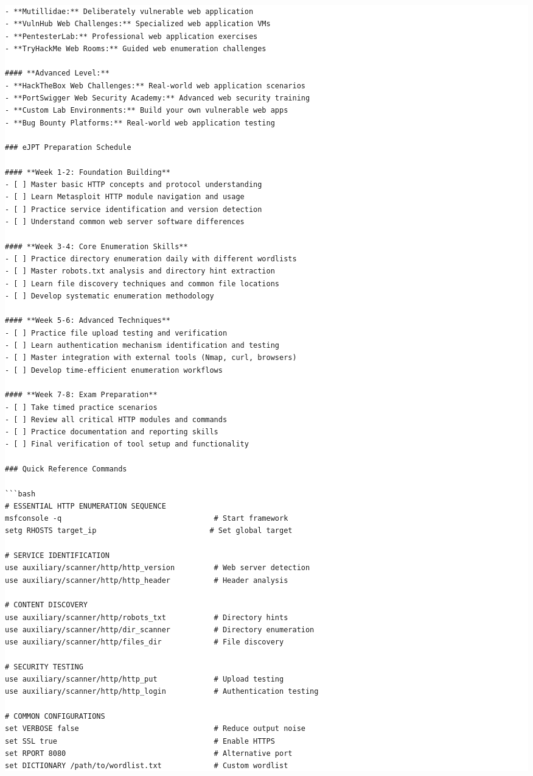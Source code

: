 ```
- **Mutillidae:** Deliberately vulnerable web application
- **VulnHub Web Challenges:** Specialized web application VMs
- **PentesterLab:** Professional web application exercises
- **TryHackMe Web Rooms:** Guided web enumeration challenges

#### **Advanced Level:**
- **HackTheBox Web Challenges:** Real-world web application scenarios
- **PortSwigger Web Security Academy:** Advanced web security training
- **Custom Lab Environments:** Build your own vulnerable web apps
- **Bug Bounty Platforms:** Real-world web application testing

### eJPT Preparation Schedule

#### **Week 1-2: Foundation Building**
- [ ] Master basic HTTP concepts and protocol understanding
- [ ] Learn Metasploit HTTP module navigation and usage
- [ ] Practice service identification and version detection
- [ ] Understand common web server software differences

#### **Week 3-4: Core Enumeration Skills**
- [ ] Practice directory enumeration daily with different wordlists
- [ ] Master robots.txt analysis and directory hint extraction
- [ ] Learn file discovery techniques and common file locations
- [ ] Develop systematic enumeration methodology

#### **Week 5-6: Advanced Techniques**
- [ ] Practice file upload testing and verification
- [ ] Learn authentication mechanism identification and testing
- [ ] Master integration with external tools (Nmap, curl, browsers)
- [ ] Develop time-efficient enumeration workflows

#### **Week 7-8: Exam Preparation**
- [ ] Take timed practice scenarios
- [ ] Review all critical HTTP modules and commands
- [ ] Practice documentation and reporting skills
- [ ] Final verification of tool setup and functionality

### Quick Reference Commands

```bash
# ESSENTIAL HTTP ENUMERATION SEQUENCE
msfconsole -q                                   # Start framework
setg RHOSTS target_ip                          # Set global target

# SERVICE IDENTIFICATION
use auxiliary/scanner/http/http_version         # Web server detection
use auxiliary/scanner/http/http_header          # Header analysis

# CONTENT DISCOVERY
use auxiliary/scanner/http/robots_txt           # Directory hints
use auxiliary/scanner/http/dir_scanner          # Directory enumeration
use auxiliary/scanner/http/files_dir            # File discovery

# SECURITY TESTING
use auxiliary/scanner/http/http_put             # Upload testing
use auxiliary/scanner/http/http_login           # Authentication testing

# COMMON CONFIGURATIONS
set VERBOSE false                               # Reduce output noise
set SSL true                                    # Enable HTTPS
set RPORT 8080                                  # Alternative port
set DICTIONARY /path/to/wordlist.txt            # Custom wordlist
```
